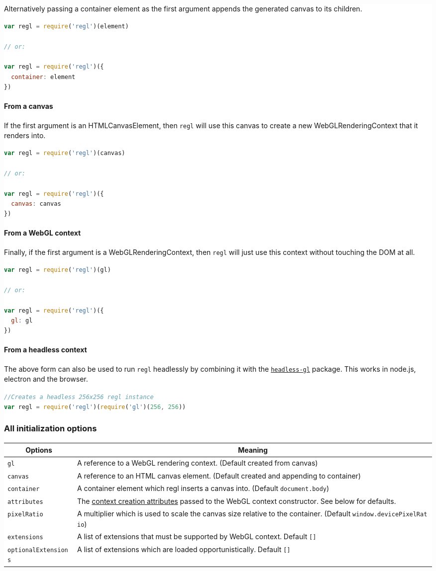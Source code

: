 Alternatively passing a container element as the first argument appends the generated canvas to its children.

```javascript
var regl = require('regl')(element)

// or:

var regl = require('regl')({
  container: element
})
```

#### From a canvas

If the first argument is an HTMLCanvasElement, then `regl` will use this canvas to create a new WebGLRenderingContext that it renders into.

```javascript
var regl = require('regl')(canvas)

// or:

var regl = require('regl')({
  canvas: canvas
})
```

#### From a WebGL context

Finally, if the first argument is a WebGLRenderingContext, then `regl` will just use this context without touching the DOM at all.

```javascript
var regl = require('regl')(gl)

// or:

var regl = require('regl')({
  gl: gl
})
```

#### From a headless context

The above form can also be used to run `regl` headlessly by combining it with the [`headless-gl`](https://github.com/stackgl/headless-gl) package.  This works in node.js, electron and the browser.

```javascript
//Creates a headless 256x256 regl instance
var regl = require('regl')(require('gl')(256, 256))
```

### All initialization options

| Options              | Meaning                                                                                                                                                                       |
| -------------------- | ----------------------------------------------------------------------------------------------------------------------------------------------------------------------------- |
| `gl`                 | A reference to a WebGL rendering context. (Default created from canvas)                                                                                                       |
| `canvas`             | A reference to an HTML canvas element. (Default created and appending to container)                                                                                           |
| `container`          | A container element which regl inserts a canvas into. (Default `document.body`)                                                                                               |
| `attributes`         | The [context creation attributes](https://www.khronos.org/registry/webgl/specs/1.0/#WEBGLCONTEXTATTRIBUTES) passed to the WebGL context constructor.  See below for defaults. |
| `pixelRatio`         | A multiplier which is used to scale the canvas size relative to the container.  (Default `window.devicePixelRatio`)                                                           |
| `extensions`         | A list of extensions that must be supported by WebGL context. Default `[]`                                                                                                    |
| `optionalExtensions` | A list of extensions which are loaded opportunistically. Default `[]`                                                                                                         |
